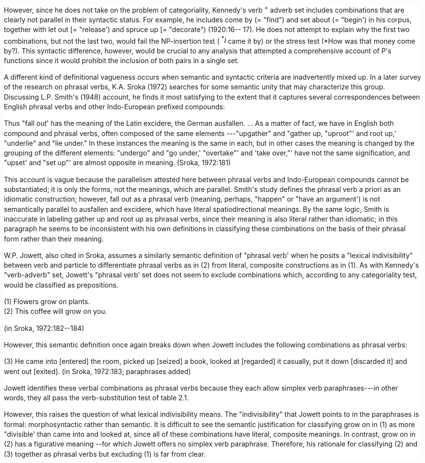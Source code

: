 However, since he does not take on the problem of categoriality, Kennedy's verb $^ +$ adverb set includes combinations that are clearly not parallel in their syntactic status. For example, he includes come by $\left( = \right.$ "find") and set about $\left( = \right.$ "begin') in his corpus, together with let out $\left[ = \right.$ "release') and spruce up $\left[ = \right.$ "decorate") (1920:16-- 17). He does not attempt to explain why the first two combinations, but not the last two, would fail the NP-insertion test ( $^ { * } I$ came it by) or the stress test (\*How was that money come by?). This syntactic difference, however, would be crucial to any analysis that attempted a comprehensive account of P's functions since it would prohibit the inclusion of both pairs in a single set.

A different kind of definitional vagueness occurs when semantic and syntactic criteria are inadvertently mixed up. In a later survey of the research on phrasal verbs, K.A. Sroka (1972) searches for some semantic unity that may characterize this group. Discussing L.P. Smith's (1948) account, he finds it most satisfying to the extent that it captures several correspondences between English phrasal verbs and other Indo-European prefixed compounds:

Thus "fall out' has the meaning of the Latin excidere, the German ausfallen. ... As a matter of fact, we have in English both compound and phrasal verbs, often composed of the same elements ---"upgather" and "gather up, "uproot"' and root up,' "underlie" and "lie under." In these instances the meaning is the same in each, but in other cases the meaning is changed by the grouping of the different elements: "undergo" and "go under,' "overtake"' and 'take over,"' have not the same signification, and "upset' and "set up"' are almost opposite in meaning. (Sroka, 1972:181)

This account is vague because the parallelism attested here between phrasal verbs and Indo-European compounds cannot be substantiated; it is only the forms, not the meanings, which are parallel. Smith's study defines the phrasal verb a priori as an idiomatic construction; however, fall out as a phrasal verb (meaning, perhaps, "happen" or "have an argument') is not semantically parallel to ausfallen and excidere, which have literal spatiodirectional meanings. By the same logic, Smith is inaccurate in labeling gather up and root up as phrasal verbs, since their meaning is also literal rather than idiomatic; in this paragraph he seems to be inconsistent with his own definitions in classifying these combinations on the basis of their phrasal form rather than their meaning.

W.P. Jowett, also cited in Sroka, assumes a similarly semantic definition of "phrasal verb' when he posits a "lexical indivisibility" between verb and particle to differentiate phrasal verbs as in (2) from literal, composite constructions as in (1). As with Kennedy's "verb-adverb" set, Jowett's "phrasal verb' set does not seem to exclude combinations which, according to any categoriality test, would be classified as prepositions.

(1) Flowers grow on plants.   
(2) This coffee will grow on you.

(in Sroka, 1972:182--184)

However, this semantic definition once again breaks down when Jowett includes the following combinations as phrasal verbs:

(3) He came into [entered] the room, picked up [seized] a book, looked at [regarded] it casually, put it down [discarded it] and went out [exited]. (in Sroka, 1972:183; paraphrases added)

Jowett identifies these verbal combinations as phrasal verbs because they each allow simplex verb paraphrases---in other words, they all pass the verb-substitution test of table 2.1.

However, this raises the question of what lexical indivisibility means. The "indivisibility" that Jowett points to in the paraphrases is formal: morphosyntactic rather than semantic. It is difficult to see the semantic justification for classifying grow on in (1) as more "divisible' than came into and looked at, since all of these combinations have literal, composite meanings. In contrast, grow on in (2) has a figurative meaning --for which Jowett offers no simplex verb paraphrase. Therefore, his rationale for classifying (2) and (3) together as phrasal verbs but excluding (1) is far from clear.
